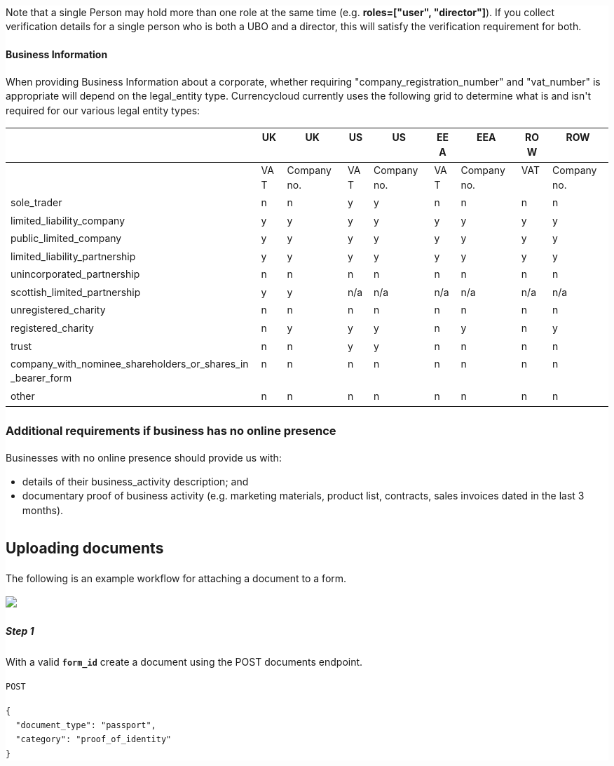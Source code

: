 Note that a single Person may hold more than one role at the same time (e.g. **roles=["user", "director"]**). If you collect verification details for a single person who is both a UBO and a director, this will satisfy the verification requirement for both.

#### **Business Information**

When providing Business Information about a corporate, whether requiring "company_registration_number" and "vat_number" is appropriate will depend on the legal_entity type. Currencycloud currently uses the following grid to determine what is and isn't required for our various legal entity types:

|  | **UK** | **UK**  |**US**  | **US** | **EEA**|**EEA** | **ROW** | **ROW** |
| --- | --- | --- | --- | --- | --- | --- | --- | --- |
|  | VAT | Company no. | VAT | Company no. | VAT | Company no. | VAT | Company no. |
| sole_trader | n | n | y | y | n | n | n | n |
| limited_liability_company | y | y | y | y | y | y | y | y |
| public_limited_company | y | y | y | y | y | y | y | y |
| limited_liability_partnership | y | y | y | y | y | y | y | y |
| unincorporated_partnership | n | n | n | n | n | n | n | n |
| scottish_limited_partnership | y | y | n/a | n/a | n/a | n/a | n/a | n/a |
| unregistered_charity | n | n | n | n | n | n | n | n |
| registered_charity | n | y | y | y | n | y | n | y |
| trust | n | n | y | y | n | n | n | n |
| company_with_nominee_shareholders_or_shares_in_bearer_form | n | n | n | n | n | n | n | n |
| other | n | n | n | n | n | n | n | n |

### **Additional requirements if business has no online presence**

Businesses with no online presence should provide us with:  
- details of their business_activity description; and  
- documentary proof of business activity (e.g. marketing materials, product list, contracts, sales invoices dated in the last 3 months).

## Uploading documents


The following is an example workflow for attaching a document to a form.

![](/images/onboarding/uploading_documents.png)

##### Step 1

With a valid **`form_id`** create a document using the POST documents endpoint.

`POST`
```
{
  "document_type": "passport",
  "category": "proof_of_identity"
}
```
